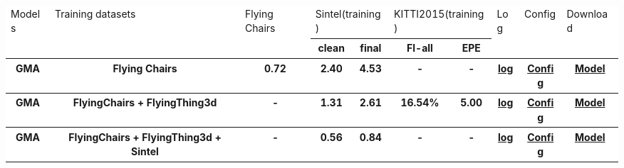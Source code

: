 <table>
    <thead>
        <tr>
            <td rowspan=2>Models</td>
            <td rowspan=2>Training datasets</td>
            <td rowspan=2>Flying Chairs</td>
            <td colspan=2>Sintel(training)</td>
            <td colspan=2>KITTI2015(training)</td>
            <td rowspan=2>Log</td>
            <td rowspan=2>Config</td>
            <td rowspan=2>Download</td>
        </tr>
        <tr>
            <th>clean</th>
            <th>final</th>
            <th>Fl-all</th>
            <th>EPE</th>
        </tr>
    </thead>
    <tbody>
        <tr>
            <th>GMA</th>
            <th>Flying Chairs</th>
            <th>0.72</th>
            <th>2.40</th>
            <th>4.53</th>
            <th>-</th>
            <th>-</th>
            <th><a href='https://download.openmmlab.com/mmflow/gma/gma_8x2_120k_flyingchairs_368x496.log.json'>log</a></th>
            <th><a href='https://download.openmmlab.com/mmflow/gma/gma_8x2_120k_flyingchairs_368x496.py'>Config</a></th>
            <th><a href='https://download.openmmlab.com/mmflow/gma/gma_8x2_120k_flyingchairs_368x496.pth'>Model</a></th>
        </tr>
        <tr>
            <th>GMA</th>
            <th>FlyingChairs + FlyingThing3d</th>
            <th>-</th>
            <th>1.31</th>
            <th>2.61</th>
            <th>16.54%</th>
            <th>5.00</th>
            <th><a href='https://download.openmmlab.com/mmflow/gma/gma_8x2_120k_flyingthings3d_400x720.log.json'>log</a></th>
            <th><a href='https://download.openmmlab.com/mmflow/gma/gma_8x2_120k_flyingthings3d_400x720.py'>Config</a></th>
            <th><a href='https://download.openmmlab.com/mmflow/gma/gma_8x2_120k_flyingthings3d_400x720.pth'>Model</a></th>
        </tr>
        <tr>
            <th>GMA</th>
            <th>FlyingChairs + FlyingThing3d + Sintel</th>
            <th>-</th>
            <th>0.56</th>
            <th>0.84</th>
            <th>-</th>
            <th>-</th>
            <th><a href='https://download.openmmlab.com/mmflow/gma/gma_8x2_120k_flyingthings3d_sintel_368x768.log.json'>log</a></th>
            <th><a href='https://download.openmmlab.com/mmflow/gma/gma_8x2_120k_flyingthings3d_sintel_368x768.py'>Config</a></th>
            <th><a href='https://download.openmmlab.com/mmflow/gma/gma_8x2_120k_flyingthings3d_sintel_368x768.pth'>Model</a></th>